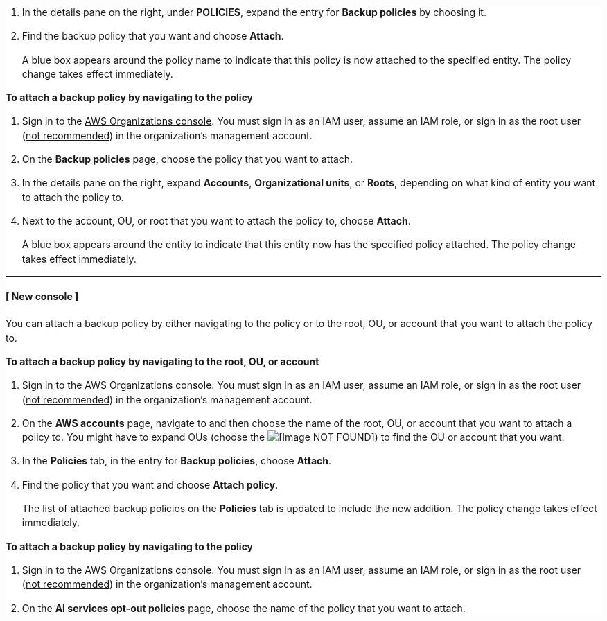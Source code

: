 1. In the details pane on the right, under **POLICIES**, expand the entry for **Backup policies** by choosing it\.

1. Find the backup policy that you want and choose **Attach**\.

   A blue box appears around the policy name to indicate that this policy is now attached to the specified entity\. The policy change takes effect immediately\.

**To attach a backup policy by navigating to the policy**

1. Sign in to the [AWS Organizations console](https://console.aws.amazon.com/organizations)\. You must sign in as an IAM user, assume an IAM role, or sign in as the root user \([not recommended](https://docs.aws.amazon.com/IAM/latest/UserGuide/best-practices.html#lock-away-credentials)\) in the organization’s management account\. 

1. On the **[Backup policies](https://console.aws.amazon.com/organizations/home#/policies/backup)** page, choose the policy that you want to attach\.

1. In the details pane on the right, expand **Accounts**, **Organizational units**, or **Roots**, depending on what kind of entity you want to attach the policy to\.

1. Next to the account, OU, or root that you want to attach the policy to, choose **Attach**\.

   A blue box appears around the entity to indicate that this entity now has the specified policy attached\. The policy change takes effect immediately\.

------
#### [ New console ]

You can attach a backup policy by either navigating to the policy or to the root, OU, or account that you want to attach the policy to\.

**To attach a backup policy by navigating to the root, OU, or account**

1. Sign in to the [AWS Organizations console](https://console.aws.amazon.com/organizations/v2)\. You must sign in as an IAM user, assume an IAM role, or sign in as the root user \([not recommended](https://docs.aws.amazon.com/IAM/latest/UserGuide/best-practices.html#lock-away-credentials)\) in the organization’s management account\. 

1. On the **[AWS accounts](https://console.aws.amazon.com/organizations/v2/home/accounts)** page, navigate to and then choose the name of the root, OU, or account that you want to attach a policy to\. You might have to expand OUs \(choose the ![\[Image NOT FOUND\]](http://docs.aws.amazon.com/organizations/latest/userguide/images/console-expand.png)\) to find the OU or account that you want\.

1. In the **Policies** tab, in the entry for **Backup policies**, choose **Attach**\.

1. Find the policy that you want and choose **Attach policy**\.

   The list of attached backup policies on the **Policies** tab is updated to include the new addition\. The policy change takes effect immediately\.

**To attach a backup policy by navigating to the policy**

1. Sign in to the [AWS Organizations console](https://console.aws.amazon.com/organizations/v2)\. You must sign in as an IAM user, assume an IAM role, or sign in as the root user \([not recommended](https://docs.aws.amazon.com/IAM/latest/UserGuide/best-practices.html#lock-away-credentials)\) in the organization’s management account\. 

1. On the **[AI services opt\-out policies](https://console.aws.amazon.com/organizations/v2/home/policies/aiservices-opt-out-policy)** page, choose the name of the policy that you want to attach\.
